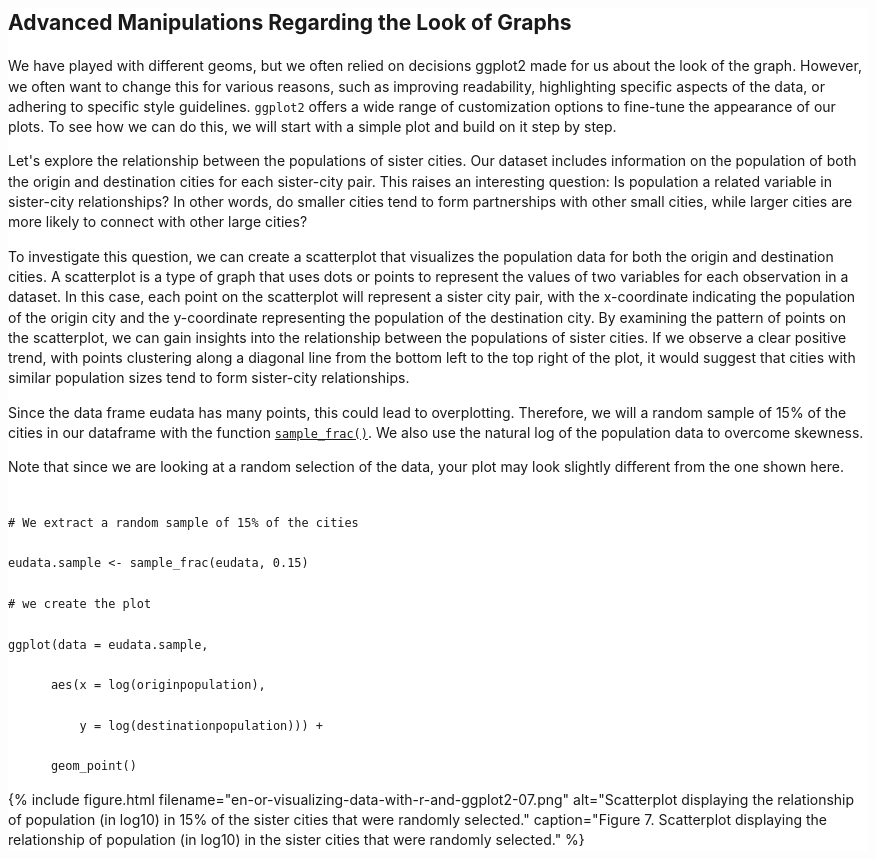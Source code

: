 ## Advanced Manipulations Regarding the Look of Graphs

We have played with different geoms, but we often relied on decisions ggplot2 made for us about the look of the graph. However, we often want to change this for various reasons, such as improving readability, highlighting specific aspects of the data, or adhering to specific style guidelines. `ggplot2` offers a wide range of customization options to fine-tune the appearance of our plots. To see how we can do this, we will start with a simple plot and build on it step by step.

Let's explore the relationship between the populations of sister cities. Our dataset includes information on the population of both the origin and destination cities for each sister-city pair. This raises an interesting question: Is population a related variable in sister-city relationships? In other words, do smaller cities tend to form partnerships with other small cities, while larger cities are more likely to connect with other large cities?

To investigate this question, we can create a scatterplot that visualizes the population data for both the origin and destination cities. A scatterplot is a type of graph that uses dots or points to represent the values of two variables for each observation in a dataset. In this case, each point on the scatterplot will represent a sister city pair, with the x-coordinate indicating the population of the origin city and the y-coordinate representing the population of the destination city. By examining the pattern of points on the scatterplot, we can gain insights into the relationship between the populations of sister cities. If we observe a clear positive trend, with points clustering along a diagonal line from the bottom left to the top right of the plot, it would suggest that cities with similar population sizes tend to form sister-city relationships. 

Since the data frame eudata has many points, this could lead to overplotting. Therefore, we will a random sample of 15% of the cities in our dataframe with the function [`sample_frac()`](http://dplyr.tidyverse.org/reference/sample.html). We also use the natural log of the population data to overcome skewness.

Note that since we are looking at a random selection of the data, your plot may look slightly different from the one shown here.

```

# We extract a random sample of 15% of the cities

eudata.sample <- sample_frac(eudata, 0.15)

# we create the plot

ggplot(data = eudata.sample,

      aes(x = log(originpopulation),

          y = log(destinationpopulation))) +

      geom_point()

```

{% include figure.html filename="en-or-visualizing-data-with-r-and-ggplot2-07.png" alt="Scatterplot displaying the relationship of population (in log10) in 15% of the sister cities that were randomly selected." caption="Figure 7. Scatterplot displaying the relationship of population (in log10) in the sister cities that were randomly selected." %}
